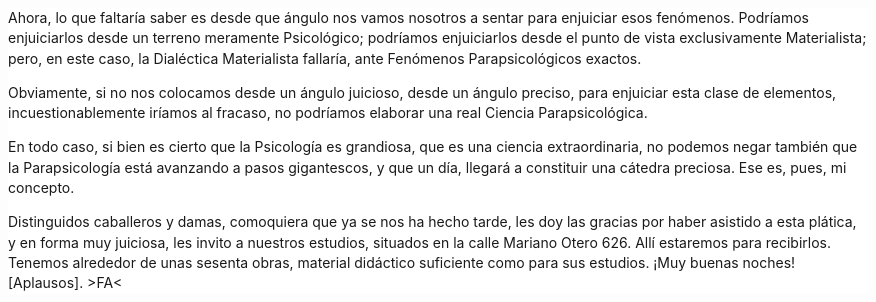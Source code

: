 Ahora, lo que faltaría saber es desde que ángulo nos vamos nosotros a sentar para enjuiciar esos fenómenos. Podríamos enjuiciarlos desde un terreno meramente Psicológico; podríamos enjuiciarlos desde el punto de vista exclusivamente Materialista; pero, en este caso, la Dialéctica Materialista fallaría, ante Fenómenos Parapsicológicos exactos.

Obviamente, si no nos colocamos desde un ángulo juicioso, desde un ángulo preciso, para enjuiciar esta clase de elementos, incuestionablemente iríamos al fracaso, no podríamos elaborar una real Ciencia Parapsicológica.

En todo caso, si bien es cierto que la Psicología es grandiosa, que es una ciencia extraordinaria, no podemos negar también que la Parapsicología está avanzando a pasos gigantescos, y que un día, llegará a constituir una cátedra preciosa. Ese es, pues, mi concepto.

Distinguidos caballeros y damas, comoquiera que ya se nos ha hecho tarde, les doy las gracias por haber asistido a esta plática, y en forma muy juiciosa, les invito a nuestros estudios, situados en la calle Mariano Otero 626. Allí estaremos para recibirlos. Tenemos alrededor de unas sesenta obras, material didáctico suficiente como para sus estudios. ¡Muy buenas noches! [Aplausos]. \>FA<

